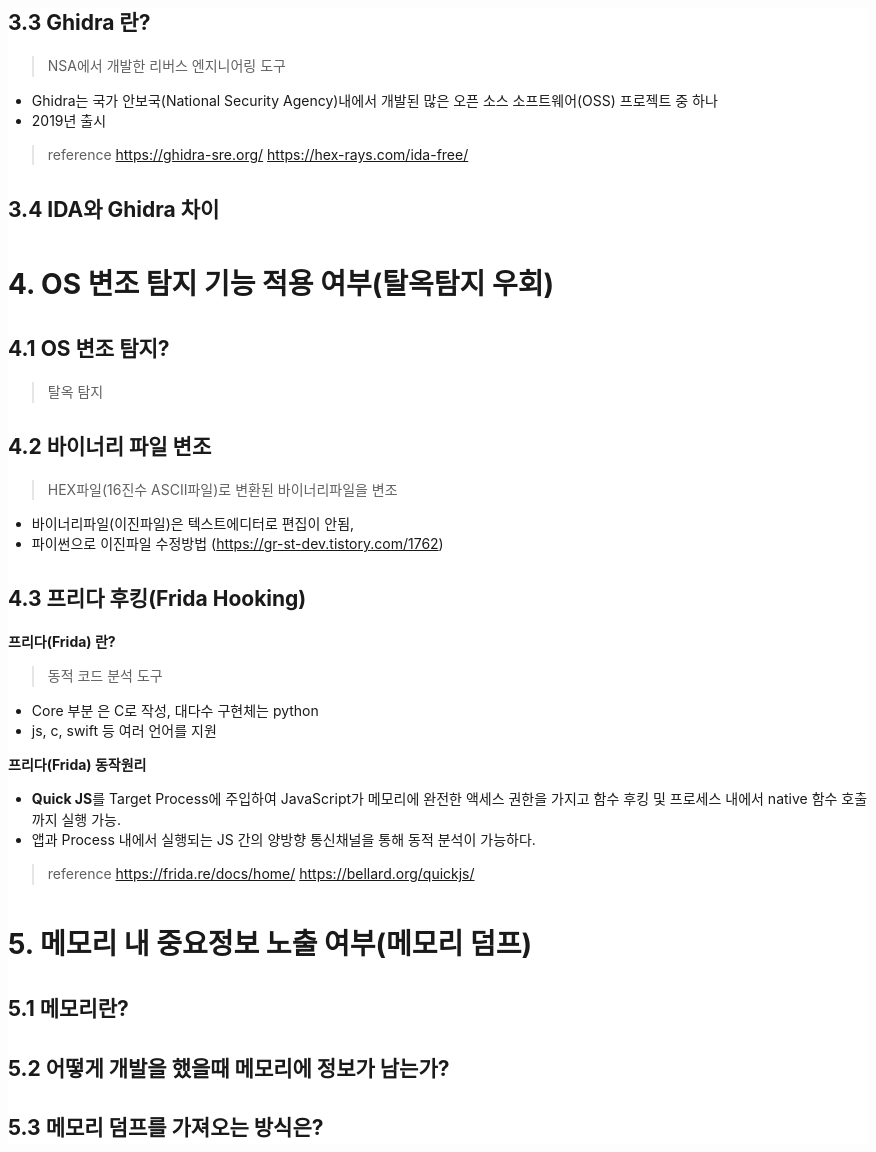 ## 3.3 Ghidra 란? 

> NSA에서 개발한 리버스 엔지니어링 도구 

- Ghidra는 국가 안보국(National Security Agency)내에서 개발된 많은 오픈 소스 소프트웨어(OSS) 프로젝트 중 하나
- 2019년 출시 

> reference
> https://ghidra-sre.org/
> https://hex-rays.com/ida-free/


## 3.4 IDA와 Ghidra 차이 



# 4. OS 변조 탐지 기능 적용 여부(탈옥탐지 우회)
## 4.1 OS 변조 탐지? 

> 탈옥 탐지

## 4.2 바이너리 파일 변조

> HEX파일(16진수 ASCII파일)로 변환된 바이너리파일을 변조

- 바이너리파일(이진파일)은 텍스트에디터로 편집이 안됨,
- 파이썬으로 이진파일 수정방법 (https://gr-st-dev.tistory.com/1762)

## 4.3 프리다 후킹(Frida Hooking)

**프리다(Frida) 란?**

> 동적 코드 분석 도구 

- Core 부분 은 C로 작성, 대다수 구현체는 python
- js, c, swift 등 여러 언어를 지원

**프리다(Frida) 동작원리**

- **Quick JS**를 Target Process에 주입하여 JavaScript가 메모리에 완전한 액세스 권한을 가지고 함수 후킹 및 프로세스 내에서 native 함수 호출까지 실행 가능.
- 앱과 Process 내에서 실행되는 JS 간의 양방향 통신채널을 통해 동적 분석이 가능하다. 


>reference 
>https://frida.re/docs/home/
>https://bellard.org/quickjs/

# 5. 메모리 내 중요정보 노출 여부(메모리 덤프)
## 5.1 메모리란? 
## 5.2 어떻게 개발을 했을때 메모리에 정보가 남는가?  
## 5.3 메모리 덤프를 가져오는 방식은?
